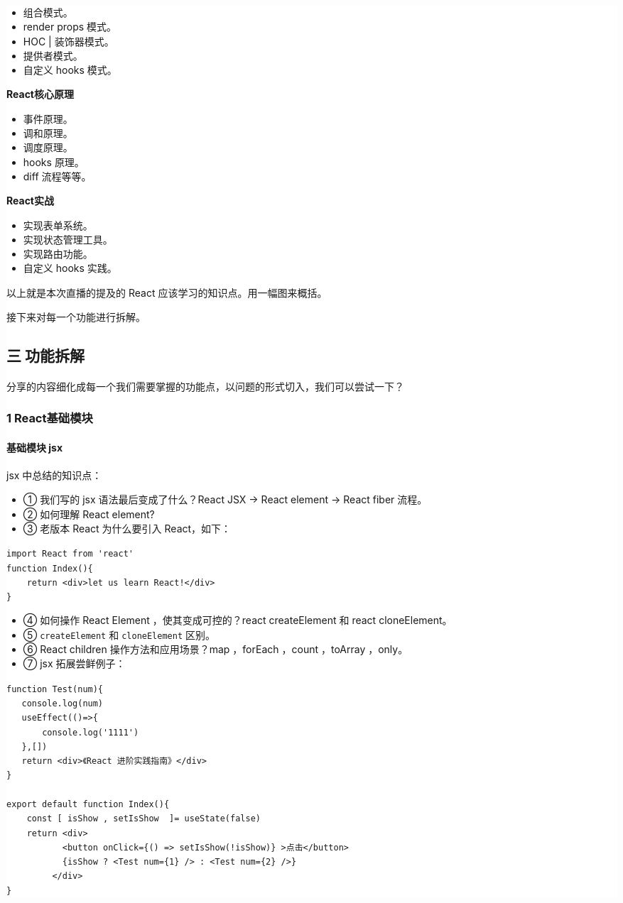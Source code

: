 - 组合模式。
- render props 模式。
- HOC | 装饰器模式。
- 提供者模式。
- 自定义 hooks 模式。

**React核心原理**

- 事件原理。
- 调和原理。
- 调度原理。
- hooks 原理。
- diff 流程等等。

**React实战**

- 实现表单系统。
- 实现状态管理工具。
- 实现路由功能。
- 自定义 hooks 实践。

以上就是本次直播的提及的 React 应该学习的知识点。用一幅图来概括。

接下来对每一个功能进行拆解。

## 三 功能拆解

分享的内容细化成每一个我们需要掌握的功能点，以问题的形式切入，我们可以尝试一下？

### 1 React基础模块

#### 基础模块 jsx

jsx 中总结的知识点：

- ① 我们写的 jsx 语法最后变成了什么？React JSX -> React element -> React fiber 流程。
- ② 如何理解 React element?
- ③ 老版本 React 为什么要引入 React，如下：

```
import React from 'react'
function Index(){
    return <div>let us learn React!</div>
}
```

- ④ 如何操作 React Element ，使其变成可控的？react createElement 和 react cloneElement。
- ⑤ `createElement` 和 `cloneElement` 区别。
- ⑥ React children 操作方法和应用场景？map ，forEach ，count ，toArray ，only。
- ⑦ jsx 拓展尝鲜例子：

```
function Test(num){
   console.log(num)
   useEffect(()=>{
       console.log('1111')
   },[])
   return <div>《React 进阶实践指南》</div>
}

export default function Index(){
    const [ isShow , setIsShow  ]= useState(false)
    return <div>
           <button onClick={() => setIsShow(!isShow)} >点击</button>
           {isShow ? <Test num={1} /> : <Test num={2} />}
         </div>
}
```
